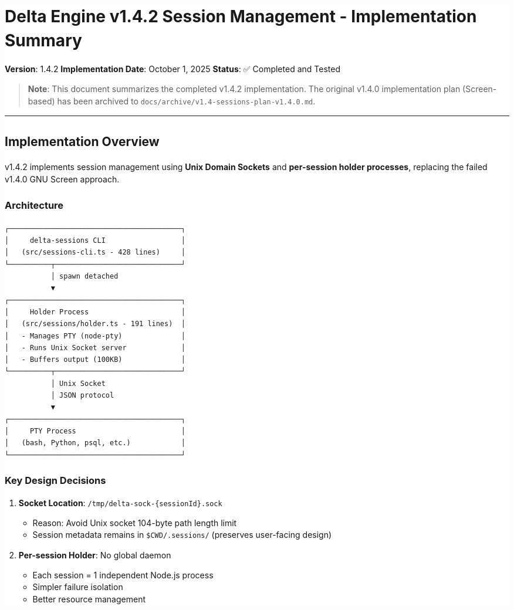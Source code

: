 # Delta Engine v1.4.2 Session Management - Implementation Summary

**Version**: 1.4.2
**Implementation Date**: October 1, 2025
**Status**: ✅ Completed and Tested

> **Note**: This document summarizes the completed v1.4.2 implementation.
> The original v1.4.0 implementation plan (Screen-based) has been archived to
> `docs/archive/v1.4-sessions-plan-v1.4.0.md`.

---

## Implementation Overview

v1.4.2 implements session management using **Unix Domain Sockets** and **per-session holder processes**, replacing the failed v1.4.0 GNU Screen approach.

### Architecture

```
┌─────────────────────────────────────────┐
│     delta-sessions CLI                  │
│   (src/sessions-cli.ts - 428 lines)     │
└──────────┬──────────────────────────────┘
           │ spawn detached
           ▼
┌─────────────────────────────────────────┐
│     Holder Process                      │
│   (src/sessions/holder.ts - 191 lines)  │
│   - Manages PTY (node-pty)              │
│   - Runs Unix Socket server             │
│   - Buffers output (100KB)              │
└──────────┬──────────────────────────────┘
           │ Unix Socket
           │ JSON protocol
           ▼
┌─────────────────────────────────────────┐
│     PTY Process                         │
│   (bash, Python, psql, etc.)            │
└─────────────────────────────────────────┘
```

### Key Design Decisions

1. **Socket Location**: `/tmp/delta-sock-{sessionId}.sock`
   - Reason: Avoid Unix socket 104-byte path length limit
   - Session metadata remains in `$CWD/.sessions/` (preserves user-facing design)

2. **Per-session Holder**: No global daemon
   - Each session = 1 independent Node.js process
   - Simpler failure isolation
   - Better resource management
